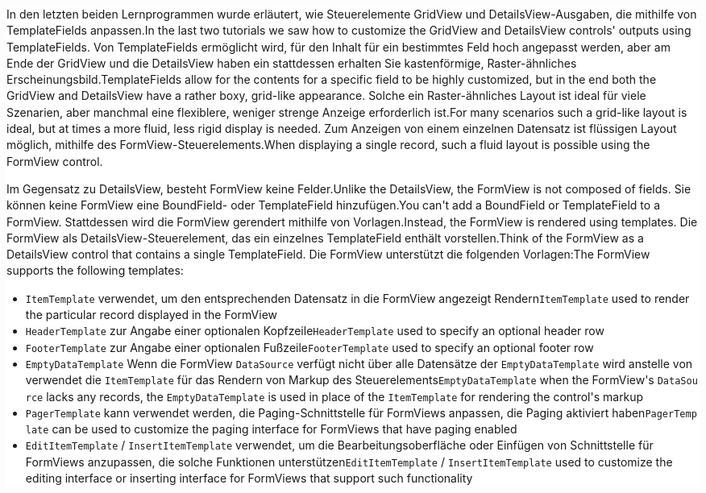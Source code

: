 <span data-ttu-id="4f765-112">In den letzten beiden Lernprogrammen wurde erläutert, wie Steuerelemente GridView und DetailsView-Ausgaben, die mithilfe von TemplateFields anpassen.</span><span class="sxs-lookup"><span data-stu-id="4f765-112">In the last two tutorials we saw how to customize the GridView and DetailsView controls' outputs using TemplateFields.</span></span> <span data-ttu-id="4f765-113">Von TemplateFields ermöglicht wird, für den Inhalt für ein bestimmtes Feld hoch angepasst werden, aber am Ende der GridView und die DetailsView haben ein stattdessen erhalten Sie kastenförmige, Raster-ähnliches Erscheinungsbild.</span><span class="sxs-lookup"><span data-stu-id="4f765-113">TemplateFields allow for the contents for a specific field to be highly customized, but in the end both the GridView and DetailsView have a rather boxy, grid-like appearance.</span></span> <span data-ttu-id="4f765-114">Solche ein Raster-ähnliches Layout ist ideal für viele Szenarien, aber manchmal eine flexiblere, weniger strenge Anzeige erforderlich ist.</span><span class="sxs-lookup"><span data-stu-id="4f765-114">For many scenarios such a grid-like layout is ideal, but at times a more fluid, less rigid display is needed.</span></span> <span data-ttu-id="4f765-115">Zum Anzeigen von einem einzelnen Datensatz ist flüssigen Layout möglich, mithilfe des FormView-Steuerelements.</span><span class="sxs-lookup"><span data-stu-id="4f765-115">When displaying a single record, such a fluid layout is possible using the FormView control.</span></span>

<span data-ttu-id="4f765-116">Im Gegensatz zu DetailsView, besteht FormView keine Felder.</span><span class="sxs-lookup"><span data-stu-id="4f765-116">Unlike the DetailsView, the FormView is not composed of fields.</span></span> <span data-ttu-id="4f765-117">Sie können keine FormView eine BoundField- oder TemplateField hinzufügen.</span><span class="sxs-lookup"><span data-stu-id="4f765-117">You can't add a BoundField or TemplateField to a FormView.</span></span> <span data-ttu-id="4f765-118">Stattdessen wird die FormView gerendert mithilfe von Vorlagen.</span><span class="sxs-lookup"><span data-stu-id="4f765-118">Instead, the FormView is rendered using templates.</span></span> <span data-ttu-id="4f765-119">Die FormView als DetailsView-Steuerelement, das ein einzelnes TemplateField enthält vorstellen.</span><span class="sxs-lookup"><span data-stu-id="4f765-119">Think of the FormView as a DetailsView control that contains a single TemplateField.</span></span> <span data-ttu-id="4f765-120">Die FormView unterstützt die folgenden Vorlagen:</span><span class="sxs-lookup"><span data-stu-id="4f765-120">The FormView supports the following templates:</span></span>

- <span data-ttu-id="4f765-121">`ItemTemplate` verwendet, um den entsprechenden Datensatz in die FormView angezeigt Rendern</span><span class="sxs-lookup"><span data-stu-id="4f765-121">`ItemTemplate` used to render the particular record displayed in the FormView</span></span>
- <span data-ttu-id="4f765-122">`HeaderTemplate` zur Angabe einer optionalen Kopfzeile</span><span class="sxs-lookup"><span data-stu-id="4f765-122">`HeaderTemplate` used to specify an optional header row</span></span>
- <span data-ttu-id="4f765-123">`FooterTemplate` zur Angabe einer optionalen Fußzeile</span><span class="sxs-lookup"><span data-stu-id="4f765-123">`FooterTemplate` used to specify an optional footer row</span></span>
- <span data-ttu-id="4f765-124">`EmptyDataTemplate` Wenn die FormView `DataSource` verfügt nicht über alle Datensätze der `EmptyDataTemplate` wird anstelle von verwendet die `ItemTemplate` für das Rendern von Markup des Steuerelements</span><span class="sxs-lookup"><span data-stu-id="4f765-124">`EmptyDataTemplate` when the FormView's `DataSource` lacks any records, the `EmptyDataTemplate` is used in place of the `ItemTemplate` for rendering the control's markup</span></span>
- <span data-ttu-id="4f765-125">`PagerTemplate` kann verwendet werden, die Paging-Schnittstelle für FormViews anpassen, die Paging aktiviert haben</span><span class="sxs-lookup"><span data-stu-id="4f765-125">`PagerTemplate` can be used to customize the paging interface for FormViews that have paging enabled</span></span>
- <span data-ttu-id="4f765-126">`EditItemTemplate` / `InsertItemTemplate` verwendet, um die Bearbeitungsoberfläche oder Einfügen von Schnittstelle für FormViews anzupassen, die solche Funktionen unterstützen</span><span class="sxs-lookup"><span data-stu-id="4f765-126">`EditItemTemplate` / `InsertItemTemplate` used to customize the editing interface or inserting interface for FormViews that support such functionality</span></span>
